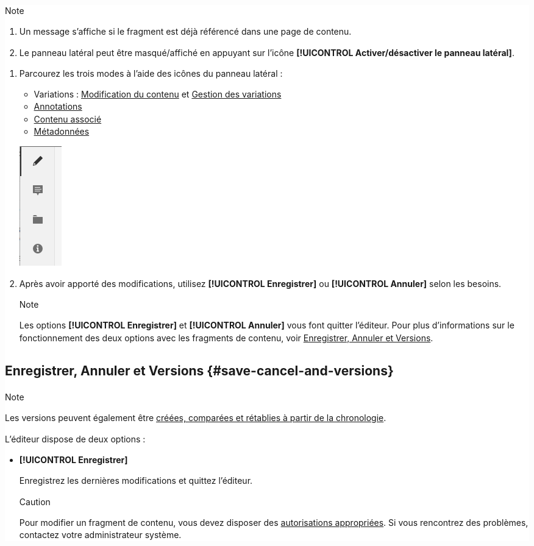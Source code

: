    >[!NOTE]
   >
   >1. Un message s’affiche si le fragment est déjà référencé dans une page de contenu.
   >
   >2. Le panneau latéral peut être masqué/affiché en appuyant sur l’icône **[!UICONTROL Activer/désactiver le panneau latéral]**.


1. Parcourez les trois modes à l’aide des icônes du panneau latéral :

   * Variations : [Modification du contenu](#editing-the-content-of-your-fragment) et [Gestion des variations](#creating-and-managing-variations-within-your-fragment)
   * [Annotations](content-fragments-variations.md#annotating-a-content-fragment)
   * [Contenu associé](#associating-content-with-your-fragment)
   * [Métadonnées](#viewing-and-editing-the-metadata-properties-of-your-fragment)

   ![cfm-10](assets/cfm-10.png)

1. Après avoir apporté des modifications, utilisez **[!UICONTROL Enregistrer]** ou **[!UICONTROL Annuler]** selon les besoins.

   >[!NOTE]
   >
   >Les options **[!UICONTROL Enregistrer]** et **[!UICONTROL Annuler]** vous font quitter l’éditeur. Pour plus d’informations sur le fonctionnement des deux options avec les fragments de contenu, voir [Enregistrer, Annuler et Versions](#save-cancel-and-versions).

## Enregistrer, Annuler et Versions {#save-cancel-and-versions}

>[!NOTE]
>
>Les versions peuvent également être [créées, comparées et rétablies à partir de la chronologie](https://helpx.adobe.com/experience-manager/6-3/assets/using/content-fragments-managing.html#timeline-for-content-fragments).

L’éditeur dispose de deux options :

* **[!UICONTROL Enregistrer]**

   Enregistrez les dernières modifications et quittez l’éditeur.

   >[!CAUTION]
   >
   >Pour modifier un fragment de contenu, vous devez disposer des [autorisations appropriées](/help/sites-developing/customizing-content-fragments.md#asset-permissions). Si vous rencontrez des problèmes, contactez votre administrateur système.
